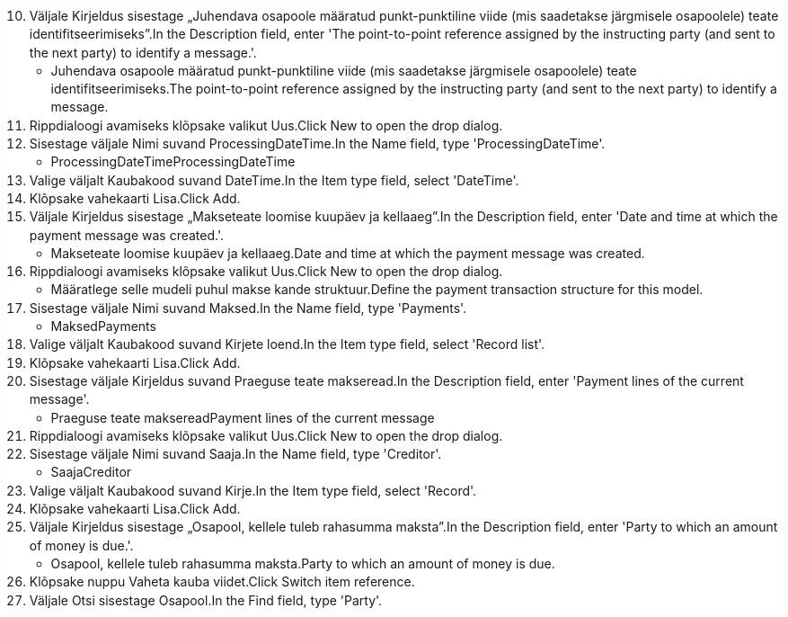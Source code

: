 10. <span data-ttu-id="f86f5-205">Väljale Kirjeldus sisestage „Juhendava osapoole määratud punkt-punktiline viide (mis saadetakse järgmisele osapoolele) teate identifitseerimiseks”.</span><span class="sxs-lookup"><span data-stu-id="f86f5-205">In the Description field, enter 'The point-to-point reference assigned by the instructing party (and sent to the next party) to identify a message.'.</span></span>
    * <span data-ttu-id="f86f5-206">Juhendava osapoole määratud punkt-punktiline viide (mis saadetakse järgmisele osapoolele) teate identifitseerimiseks.</span><span class="sxs-lookup"><span data-stu-id="f86f5-206">The point-to-point reference assigned by the instructing party (and sent to the next party) to identify a message.</span></span>  
11. <span data-ttu-id="f86f5-207">Rippdialoogi avamiseks klõpsake valikut Uus.</span><span class="sxs-lookup"><span data-stu-id="f86f5-207">Click New to open the drop dialog.</span></span>
12. <span data-ttu-id="f86f5-208">Sisestage väljale Nimi suvand ProcessingDateTime.</span><span class="sxs-lookup"><span data-stu-id="f86f5-208">In the Name field, type 'ProcessingDateTime'.</span></span>
    * <span data-ttu-id="f86f5-209">ProcessingDateTime</span><span class="sxs-lookup"><span data-stu-id="f86f5-209">ProcessingDateTime</span></span>  
13. <span data-ttu-id="f86f5-210">Valige väljalt Kaubakood suvand DateTime.</span><span class="sxs-lookup"><span data-stu-id="f86f5-210">In the Item type field, select 'DateTime'.</span></span>
14. <span data-ttu-id="f86f5-211">Klõpsake vahekaarti Lisa.</span><span class="sxs-lookup"><span data-stu-id="f86f5-211">Click Add.</span></span>
15. <span data-ttu-id="f86f5-212">Väljale Kirjeldus sisestage „Makseteate loomise kuupäev ja kellaaeg”.</span><span class="sxs-lookup"><span data-stu-id="f86f5-212">In the Description field, enter 'Date and time at which the payment message was created.'.</span></span>
    * <span data-ttu-id="f86f5-213">Makseteate loomise kuupäev ja kellaaeg.</span><span class="sxs-lookup"><span data-stu-id="f86f5-213">Date and time at which the payment message was created.</span></span>  
16. <span data-ttu-id="f86f5-214">Rippdialoogi avamiseks klõpsake valikut Uus.</span><span class="sxs-lookup"><span data-stu-id="f86f5-214">Click New to open the drop dialog.</span></span>
    * <span data-ttu-id="f86f5-215">Määratlege selle mudeli puhul makse kande struktuur.</span><span class="sxs-lookup"><span data-stu-id="f86f5-215">Define the payment transaction structure for this model.</span></span>  
17. <span data-ttu-id="f86f5-216">Sisestage väljale Nimi suvand Maksed.</span><span class="sxs-lookup"><span data-stu-id="f86f5-216">In the Name field, type 'Payments'.</span></span>
    * <span data-ttu-id="f86f5-217">Maksed</span><span class="sxs-lookup"><span data-stu-id="f86f5-217">Payments</span></span>  
18. <span data-ttu-id="f86f5-218">Valige väljalt Kaubakood suvand Kirjete loend.</span><span class="sxs-lookup"><span data-stu-id="f86f5-218">In the Item type field, select 'Record list'.</span></span>
19. <span data-ttu-id="f86f5-219">Klõpsake vahekaarti Lisa.</span><span class="sxs-lookup"><span data-stu-id="f86f5-219">Click Add.</span></span>
20. <span data-ttu-id="f86f5-220">Sisestage väljale Kirjeldus suvand Praeguse teate makseread.</span><span class="sxs-lookup"><span data-stu-id="f86f5-220">In the Description field, enter 'Payment lines of the current message'.</span></span>
    * <span data-ttu-id="f86f5-221">Praeguse teate makseread</span><span class="sxs-lookup"><span data-stu-id="f86f5-221">Payment lines of the current message</span></span>  
21. <span data-ttu-id="f86f5-222">Rippdialoogi avamiseks klõpsake valikut Uus.</span><span class="sxs-lookup"><span data-stu-id="f86f5-222">Click New to open the drop dialog.</span></span>
22. <span data-ttu-id="f86f5-223">Sisestage väljale Nimi suvand Saaja.</span><span class="sxs-lookup"><span data-stu-id="f86f5-223">In the Name field, type 'Creditor'.</span></span>
    * <span data-ttu-id="f86f5-224">Saaja</span><span class="sxs-lookup"><span data-stu-id="f86f5-224">Creditor</span></span>  
23. <span data-ttu-id="f86f5-225">Valige väljalt Kaubakood suvand Kirje.</span><span class="sxs-lookup"><span data-stu-id="f86f5-225">In the Item type field, select 'Record'.</span></span>
24. <span data-ttu-id="f86f5-226">Klõpsake vahekaarti Lisa.</span><span class="sxs-lookup"><span data-stu-id="f86f5-226">Click Add.</span></span>
25. <span data-ttu-id="f86f5-227">Väljale Kirjeldus sisestage „Osapool, kellele tuleb rahasumma maksta”.</span><span class="sxs-lookup"><span data-stu-id="f86f5-227">In the Description field, enter 'Party to which an amount of money is due.'.</span></span>
    * <span data-ttu-id="f86f5-228">Osapool, kellele tuleb rahasumma maksta.</span><span class="sxs-lookup"><span data-stu-id="f86f5-228">Party to which an amount of money is due.</span></span>  
26. <span data-ttu-id="f86f5-229">Klõpsake nuppu Vaheta kauba viidet.</span><span class="sxs-lookup"><span data-stu-id="f86f5-229">Click Switch item reference.</span></span>
27. <span data-ttu-id="f86f5-230">Väljale Otsi sisestage Osapool.</span><span class="sxs-lookup"><span data-stu-id="f86f5-230">In the Find field, type 'Party'.</span></span>